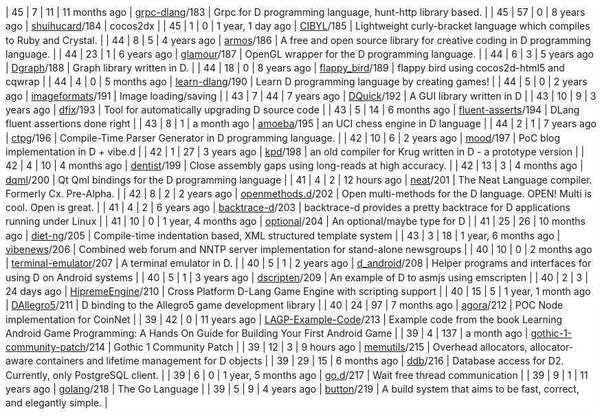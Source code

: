 | 45 | 7 | 11 | 11 months ago | [grpc-dlang](https://github.com/huntlabs/grpc-dlang)/183 | Grpc for D programming language, hunt-http library based. |
| 45 | 57 | 0 | 8 years ago | [shuihucard](https://github.com/qinxiaog/shuihucard)/184 | cocos2dx |
| 45 | 1 | 0 | 1 year, 1 day ago | [CIBYL](https://github.com/senselogic/CIBYL)/185 | Lightweight curly-bracket language which compiles to Ruby and Crystal. |
| 44 | 8 | 5 | 4 years ago | [armos](https://github.com/tanitta/armos)/186 | A free and open source library for creative coding in D programming language. |
| 44 | 23 | 1 | 6 years ago | [glamour](https://github.com/Dav1dde/glamour)/187 | OpenGL wrapper for the D programming language. |
| 44 | 6 | 3 | 5 years ago | [Dgraph](https://github.com/WebDrake/Dgraph)/188 | Graph library written in D. |
| 44 | 18 | 0 | 8 years ago | [flappy_bird](https://github.com/akira-cn/flappy_bird)/189 | flappy bird using cocos2d-html5 and cqwrap |
| 44 | 4 | 0 | 5 months ago | [learn-dlang](https://github.com/rillki/learn-dlang)/190 | Learn D programming language by creating games! |
| 44 | 5 | 0 | 2 years ago | [imageformats](https://github.com/tjhann/imageformats)/191 | Image loading/saving |
| 43 | 7 | 44 | 7 years ago | [DQuick](https://github.com/D-Quick/DQuick)/192 | A GUI library written in D |
| 43 | 10 | 9 | 3 years ago | [dfix](https://github.com/dlang-community/dfix)/193 | Tool for automatically upgrading D source code |
| 43 | 5 | 14 | 6 months ago | [fluent-asserts](https://github.com/gedaiu/fluent-asserts)/194 | DLang fluent assertions done right |
| 43 | 8 | 1 | a month ago | [amoeba](https://github.com/abulmo/amoeba)/195 | an UCI chess engine in D language |
| 44 | 2 | 1 | 7 years ago | [ctpg](https://github.com/youxkei/ctpg)/196 | Compile-Time Parser Generator in D programming language. |
| 42 | 10 | 6 | 2 years ago | [mood](https://github.com/mihails-strasuns/mood)/197 | PoC blog implementation in D + vibe.d |
| 42 | 1 | 27 | 3 years ago | [kpd](https://github.com/felixangell/kpd)/198 | an old compiler for Krug written in D - a prototype version |
| 42 | 4 | 10 | 4 months ago | [dentist](https://github.com/a-ludi/dentist)/199 | Close assembly gaps using long-reads at high accuracy. |
| 42 | 13 | 3 | 4 months ago | [dqml](https://github.com/filcuc/dqml)/200 | Qt Qml bindings for the D programming language |
| 41 | 4 | 2 | 12 hours ago | [neat](https://github.com/Neat-Lang/neat)/201 | The Neat Language compiler. Formerly Cx. Pre-Alpha. |
| 42 | 8 | 2 | 2 years ago | [openmethods.d](https://github.com/jll63/openmethods.d)/202 | Open multi-methods for the D language. OPEN! Multi is cool. Open is great. |
| 41 | 4 | 2 | 6 years ago | [backtrace-d](https://github.com/yazd/backtrace-d)/203 | backtrace-d provides a pretty backtrace for D applications running under Linux |
| 41 | 10 | 0 | 1 year, 4 months ago | [optional](https://github.com/aliak00/optional)/204 | An optional/maybe type for D |
| 41 | 25 | 26 | 10 months ago | [diet-ng](https://github.com/rejectedsoftware/diet-ng)/205 | Compile-time indentation based, XML structured template system |
| 43 | 3 | 18 | 1 year, 6 months ago | [vibenews](https://github.com/rejectedsoftware/vibenews)/206 | Combined web forum and NNTP server implementation for stand-alone newsgroups |
| 40 | 10 | 0 | 2 months ago | [terminal-emulator](https://github.com/adamdruppe/terminal-emulator)/207 | A terminal emulator in D. |
| 40 | 5 | 1 | 2 years ago | [d_android](https://github.com/adamdruppe/d_android)/208 | Helper programs and interfaces for using D on Android systems |
| 40 | 5 | 1 | 3 years ago | [dscripten](https://github.com/Ace17/dscripten)/209 | An example of D to asmjs using emscripten |
| 40 | 2 | 3 | 24 days ago | [HipremeEngine](https://github.com/MrcSnm/HipremeEngine)/210 | Cross Platform D-Lang Game Engine with scripting support |
| 40 | 15 | 5 | 1 year, 1 month ago | [DAllegro5](https://github.com/SiegeLord/DAllegro5)/211 | D binding to the Allegro5 game development library |
| 40 | 24 | 97 | 7 months ago | [agora](https://github.com/bosagora/agora)/212 | POC Node implementation for CoinNet |
| 39 | 42 | 0 | 11 years ago | [LAGP-Example-Code](https://github.com/portmobile/LAGP-Example-Code)/213 | Example code from the book Learning Android Game Programming: A Hands On Guide for Building Your First Android Game |
| 39 | 4 | 137 | a month ago | [gothic-1-community-patch](https://github.com/AmProsius/gothic-1-community-patch)/214 | Gothic 1 Community Patch  |
| 39 | 12 | 3 | 9 hours ago | [memutils](https://github.com/etcimon/memutils)/215 | Overhead allocators, allocator-aware containers and lifetime management for D objects |
| 39 | 29 | 15 | 6 months ago | [ddb](https://github.com/pszturmaj/ddb)/216 | Database access for D2. Currently, only PostgreSQL client. |
| 39 | 6 | 0 | 1 year, 5 months ago | [go.d](https://github.com/nin-jin/go.d)/217 | Wait free thread communication |
| 39 | 9 | 1 | 11 years ago | [golang](https://github.com/niemeyer/golang)/218 | The Go Language |
| 39 | 5 | 9 | 4 years ago | [button](https://github.com/jasonwhite/button)/219 | A build system that aims to be fast, correct, and elegantly simple. |